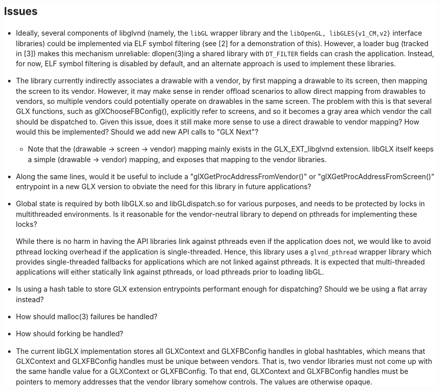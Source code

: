 Issues
------

* Ideally, several components of libglvnd (namely, the `libGL` wrapper library
  and the `libOpenGL, libGLES{v1_CM,v2}` interface libraries) could be
  implemented via ELF symbol filtering (see [2] for a demonstration of this).
  However, a loader bug (tracked in [3]) makes this mechanism unreliable:
  dlopen(3)ing a shared library with `DT_FILTER` fields can crash the
  application.  Instead, for now, ELF symbol filtering is disabled by default,
  and an alternate approach is used to implement these libraries.

* The library currently indirectly associates a drawable with a vendor,
  by first mapping a drawable to its screen, then mapping the screen to its
  vendor. However, it may make sense in render offload scenarios to allow direct
  mapping from drawables to vendors, so multiple vendors could potentially
  operate on drawables in the same screen. The problem with this is that several
  GLX functions, such as glXChooseFBConfig(), explicitly refer to screens, and
  so it becomes a gray area which vendor the call should be dispatched to. Given
  this issue, does it still make more sense to use a direct drawable to vendor
  mapping? How would this be implemented? Should we add new API calls to "GLX
  Next"?

  * Note that the (drawable -> screen -> vendor) mapping mainly exists in the
    GLX_EXT_libglvnd extension. libGLX itself keeps a simple
    (drawable -> vendor) mapping, and exposes that mapping to the vendor
    libraries.

* Along the same lines, would it be useful to include a
  "glXGetProcAddressFromVendor()" or "glXGetProcAddressFromScreen()" entrypoint
  in a new GLX version to obviate the need for this library in future
  applications?

* Global state is required by both libGLX.so and libGLdispatch.so for various
  purposes, and needs to be protected by locks in multithreaded environments.
  Is it reasonable for the vendor-neutral library to depend on pthreads for
  implementing these locks?

  While there is no harm in having the API libraries link against pthreads even
  if the application does not, we would like to avoid pthread locking overhead
  if the application is single-threaded.  Hence, this library uses a
  `glvnd_pthread` wrapper library which provides single-threaded fallbacks for
  applications which are not linked against pthreads.  It is expected that
  multi-threaded applications will either statically link against pthreads, or
  load pthreads prior to loading libGL.

* Is using a hash table to store GLX extension entrypoints performant enough for
  dispatching? Should we be using a flat array instead?

* How should malloc(3) failures be handled?

* How should forking be handled?

* The current libGLX implementation stores all GLXContext and GLXFBConfig
  handles in global hashtables, which means that GLXContext and GLXFBConfig
  handles must be unique between vendors. That is, two vendor libraries must
  not come up with the same handle value for a GLXContext or GLXFBConfig. To
  that end, GLXContext and GLXFBConfig handles must be pointers to memory
  addresses that the vendor library somehow controls. The values are otherwise
  opaque.
